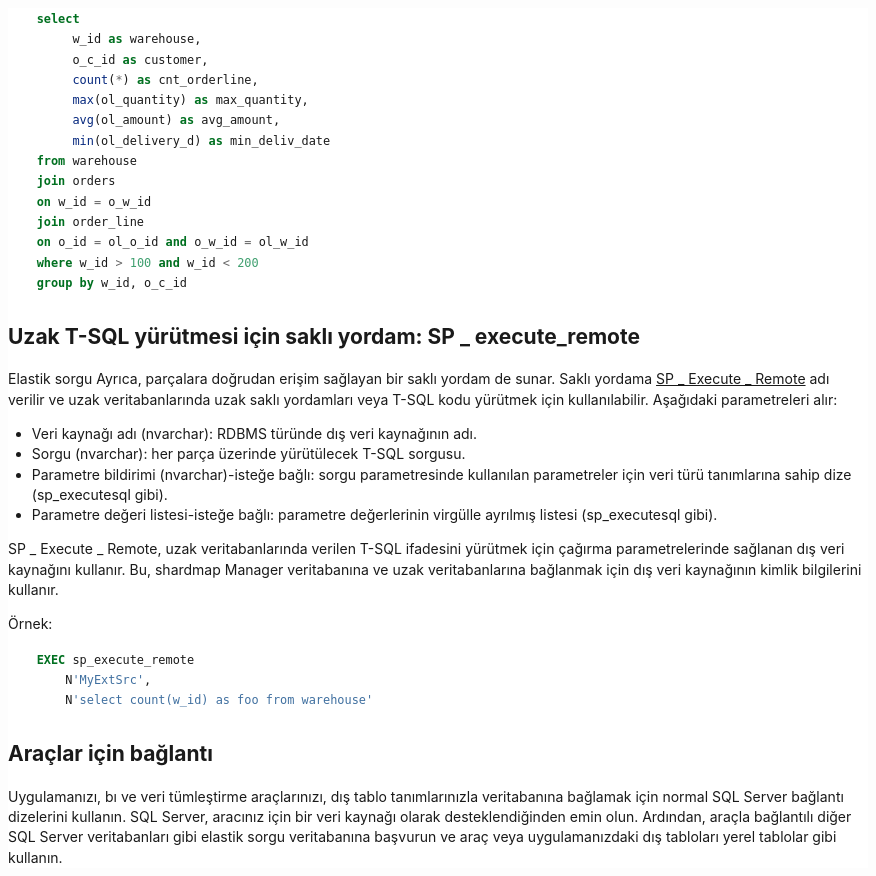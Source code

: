 ```sql
    select  
         w_id as warehouse,
         o_c_id as customer,
         count(*) as cnt_orderline,
         max(ol_quantity) as max_quantity,
         avg(ol_amount) as avg_amount,
         min(ol_delivery_d) as min_deliv_date
    from warehouse
    join orders
    on w_id = o_w_id
    join order_line
    on o_id = ol_o_id and o_w_id = ol_w_id
    where w_id > 100 and w_id < 200
    group by w_id, o_c_id
```

## <a name="stored-procedure-for-remote-t-sql-execution-sp_execute_remote"></a>Uzak T-SQL yürütmesi için saklı yordam: SP \_ execute_remote

Elastik sorgu Ayrıca, parçalara doğrudan erişim sağlayan bir saklı yordam de sunar. Saklı yordama [SP \_ Execute \_ Remote](/sql/relational-databases/system-stored-procedures/sp-execute-remote-azure-sql-database) adı verilir ve uzak veritabanlarında uzak saklı yordamları veya T-SQL kodu yürütmek için kullanılabilir. Aşağıdaki parametreleri alır:

* Veri kaynağı adı (nvarchar): RDBMS türünde dış veri kaynağının adı.
* Sorgu (nvarchar): her parça üzerinde yürütülecek T-SQL sorgusu.
* Parametre bildirimi (nvarchar)-isteğe bağlı: sorgu parametresinde kullanılan parametreler için veri türü tanımlarına sahip dize (sp_executesql gibi).
* Parametre değeri listesi-isteğe bağlı: parametre değerlerinin virgülle ayrılmış listesi (sp_executesql gibi).

SP \_ Execute \_ Remote, uzak veritabanlarında verilen T-SQL ifadesini yürütmek için çağırma parametrelerinde sağlanan dış veri kaynağını kullanır. Bu, shardmap Manager veritabanına ve uzak veritabanlarına bağlanmak için dış veri kaynağının kimlik bilgilerini kullanır.  

Örnek:

```sql
    EXEC sp_execute_remote
        N'MyExtSrc',
        N'select count(w_id) as foo from warehouse'
```

## <a name="connectivity-for-tools"></a>Araçlar için bağlantı

Uygulamanızı, bı ve veri tümleştirme araçlarınızı, dış tablo tanımlarınızla veritabanına bağlamak için normal SQL Server bağlantı dizelerini kullanın. SQL Server, aracınız için bir veri kaynağı olarak desteklendiğinden emin olun. Ardından, araçla bağlantılı diğer SQL Server veritabanları gibi elastik sorgu veritabanına başvurun ve araç veya uygulamanızdaki dış tabloları yerel tablolar gibi kullanın.
